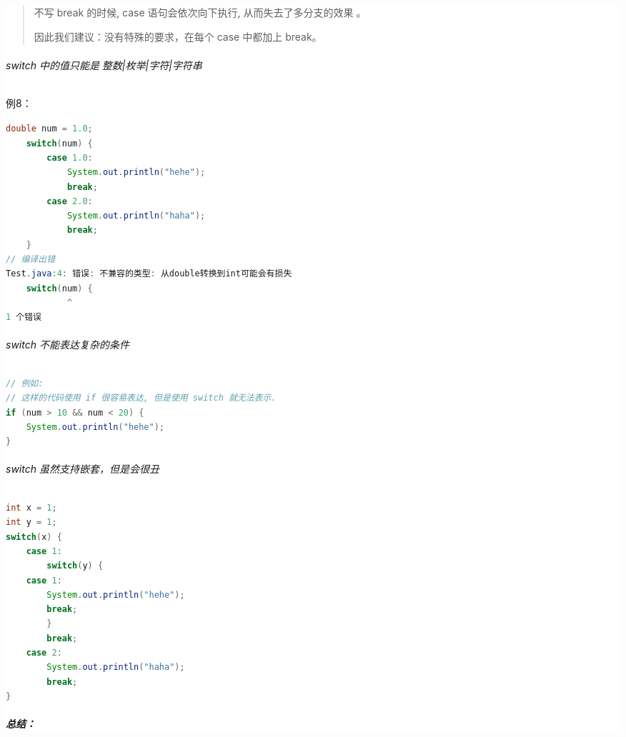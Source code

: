 > 不写 break 的时候, case 语句会依次向下执行, 从而失去了多分支的效果 。
>
> 因此我们建议：没有特殊的要求，在每个 case 中都加上 break。

###### switch 中的值只能是 整数|枚举|字符|字符串  

例8：

```java
double num = 1.0;
	switch(num) {
		case 1.0:
			System.out.println("hehe");
			break;
		case 2.0:
			System.out.println("haha");
			break;
	}
// 编译出错
Test.java:4: 错误: 不兼容的类型: 从double转换到int可能会有损失
    switch(num) {
			^
1 个错误
```

###### switch 不能表达复杂的条件  

```java
// 例如: 
// 这样的代码使用 if 很容易表达, 但是使用 switch 就无法表示.
if (num > 10 && num < 20) {
	System.out.println("hehe");
}
```

###### switch 虽然支持嵌套，但是会很丑

```java
int x = 1;
int y = 1;
switch(x) {
	case 1:
		switch(y) {
	case 1:
		System.out.println("hehe");
		break;
		}
		break;
	case 2:
		System.out.println("haha");
		break;
}
```

##### 总结：
